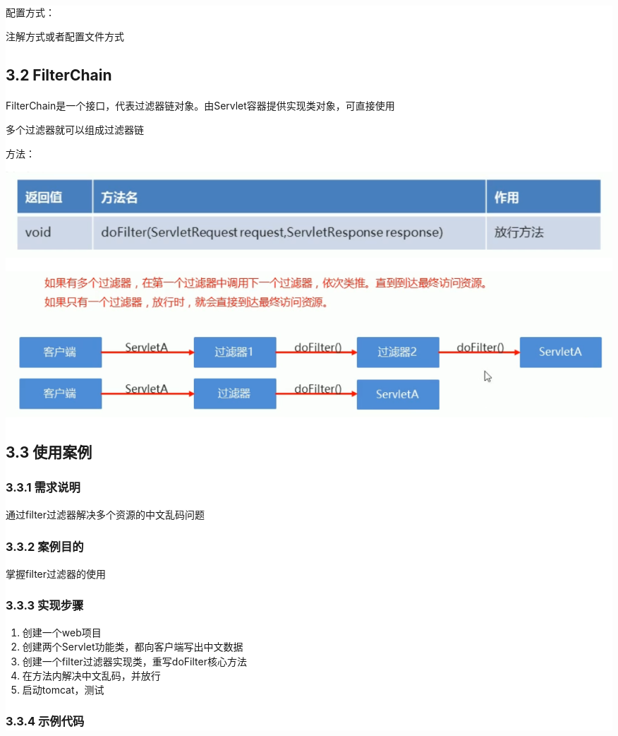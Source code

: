 配置方式：

注解方式或者配置文件方式

## 3.2 FilterChain

FilterChain是一个接口，代表过滤器链对象。由Servlet容器提供实现类对象，可直接使用

多个过滤器就可以组成过滤器链

方法：

![6](https://raw.githubusercontent.com/Novak666/Learning-working-skill/main/2021.02.10/pics/6.png)

![7](https://raw.githubusercontent.com/Novak666/Learning-working-skill/main/2021.02.10/pics/7.png)

## 3.3 使用案例

### 3.3.1 需求说明

通过filter过滤器解决多个资源的中文乱码问题

### 3.3.2 案例目的

掌握filter过滤器的使用

### 3.3.3 实现步骤

1. 创建一个web项目
2. 创建两个Servlet功能类，都向客户端写出中文数据
3. 创建一个filter过滤器实现类，重写doFilter核心方法
4. 在方法内解决中文乱码，并放行
5. 启动tomcat，测试

### 3.3.4 示例代码
